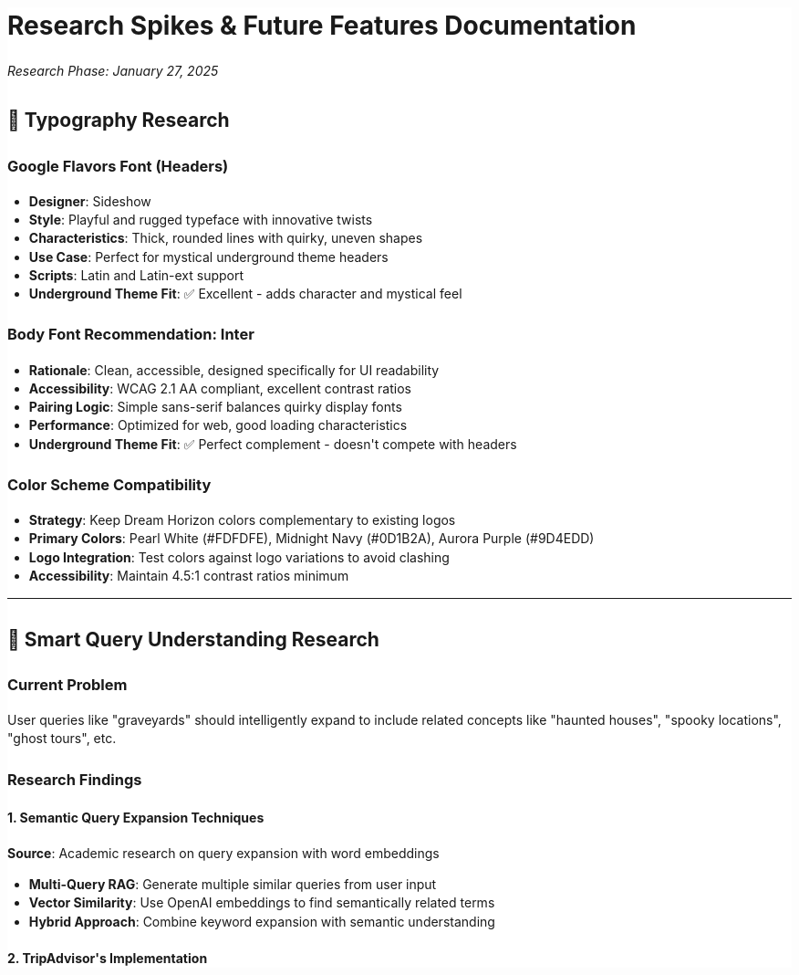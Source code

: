 # Research Spikes & Future Features Documentation

_Research Phase: January 27, 2025_

## 🎨 Typography Research

### Google Flavors Font (Headers)

- **Designer**: Sideshow
- **Style**: Playful and rugged typeface with innovative twists
- **Characteristics**: Thick, rounded lines with quirky, uneven shapes
- **Use Case**: Perfect for mystical underground theme headers
- **Scripts**: Latin and Latin-ext support
- **Underground Theme Fit**: ✅ Excellent - adds character and mystical feel

### Body Font Recommendation: Inter

- **Rationale**: Clean, accessible, designed specifically for UI readability
- **Accessibility**: WCAG 2.1 AA compliant, excellent contrast ratios
- **Pairing Logic**: Simple sans-serif balances quirky display fonts
- **Performance**: Optimized for web, good loading characteristics
- **Underground Theme Fit**: ✅ Perfect complement - doesn't compete with headers

### Color Scheme Compatibility

- **Strategy**: Keep Dream Horizon colors complementary to existing logos
- **Primary Colors**: Pearl White (#FDFDFE), Midnight Navy (#0D1B2A), Aurora Purple (#9D4EDD)
- **Logo Integration**: Test colors against logo variations to avoid clashing
- **Accessibility**: Maintain 4.5:1 contrast ratios minimum

---

## 🧠 Smart Query Understanding Research

### Current Problem

User queries like "graveyards" should intelligently expand to include related concepts like "haunted houses", "spooky locations", "ghost tours", etc.

### Research Findings

#### 1. Semantic Query Expansion Techniques

**Source**: Academic research on query expansion with word embeddings

- **Multi-Query RAG**: Generate multiple similar queries from user input
- **Vector Similarity**: Use OpenAI embeddings to find semantically related terms
- **Hybrid Approach**: Combine keyword expansion with semantic understanding

#### 2. TripAdvisor's Implementation
